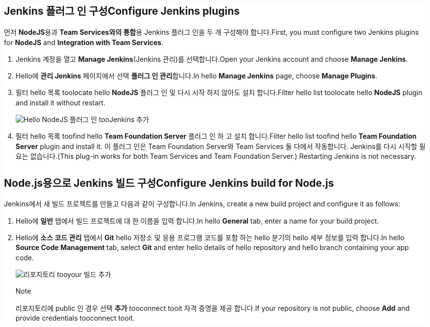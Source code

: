 ## <a name="configure-jenkins-plugins"></a><span data-ttu-id="a5872-138">Jenkins 플러그 인 구성</span><span class="sxs-lookup"><span data-stu-id="a5872-138">Configure Jenkins plugins</span></span>

<span data-ttu-id="a5872-139">먼저 **NodeJS**용과 **Team Services와의 통합**용 Jenkins 플러그 인을 두 개 구성해야 합니다.</span><span class="sxs-lookup"><span data-stu-id="a5872-139">First, you must configure two Jenkins plugins for **NodeJS** and **Integration with Team Services**.</span></span>

1. <span data-ttu-id="a5872-140">Jenkins 계정을 열고 **Manage Jenkins**(Jenkins 관리)를 선택합니다.</span><span class="sxs-lookup"><span data-stu-id="a5872-140">Open your Jenkins account and choose **Manage Jenkins**.</span></span>

1. <span data-ttu-id="a5872-141">Hello에 **관리 Jenkins** 페이지에서 선택 **플러그 인 관리**합니다.</span><span class="sxs-lookup"><span data-stu-id="a5872-141">In hello **Manage Jenkins** page, choose **Manage Plugins**.</span></span>

1. <span data-ttu-id="a5872-142">필터 hello 목록 toolocate hello **NodeJS** 플러그 인 및 다시 시작 하지 않아도 설치 합니다.</span><span class="sxs-lookup"><span data-stu-id="a5872-142">Filter hello list toolocate hello **NodeJS** plugin and install it without restart.</span></span>

   ![Hello NodeJS 플러그 인 tooJenkins 추가](media/tutorial-build-deploy-jenkins/jenkins-nodejs-plugin.png)

1. <span data-ttu-id="a5872-144">필터 hello 목록 toofind hello **Team Foundation Server** 플러그 인 하 고 설치 합니다.</span><span class="sxs-lookup"><span data-stu-id="a5872-144">Filter hello list toofind hello **Team Foundation Server** plugin and install it.</span></span> <span data-ttu-id="a5872-145">이 플러그 인은 Team Foundation Server와 Team Services 둘 다에서 작동합니다. Jenkins를 다시 시작할 필요는 없습니다.</span><span class="sxs-lookup"><span data-stu-id="a5872-145">(This plug-in works for both Team Services and Team Foundation Server.) Restarting Jenkins is not necessary.</span></span>

## <a name="configure-jenkins-build-for-nodejs"></a><span data-ttu-id="a5872-146">Node.js용으로 Jenkins 빌드 구성</span><span class="sxs-lookup"><span data-stu-id="a5872-146">Configure Jenkins build for Node.js</span></span>

<span data-ttu-id="a5872-147">Jenkins에서 새 빌드 프로젝트를 만들고 다음과 같이 구성합니다.</span><span class="sxs-lookup"><span data-stu-id="a5872-147">In Jenkins, create a new build project and configure it as follows:</span></span>

1. <span data-ttu-id="a5872-148">Hello에 **일반** 탭에서 빌드 프로젝트에 대 한 이름을 입력 합니다.</span><span class="sxs-lookup"><span data-stu-id="a5872-148">In hello **General** tab, enter a name for your build project.</span></span>

1. <span data-ttu-id="a5872-149">Hello에 **소스 코드 관리** 탭에서 **Git** hello 저장소 및 응용 프로그램 코드를 포함 하는 hello 분기의 hello 세부 정보를 입력 합니다.</span><span class="sxs-lookup"><span data-stu-id="a5872-149">In hello **Source Code Management** tab, select **Git** and enter hello details of hello repository and hello branch containing your app code.</span></span>

   ![리포지토리 tooyour 빌드 추가](media/tutorial-build-deploy-jenkins/jenkins-git.png)

   > [!NOTE]
   > <span data-ttu-id="a5872-151">리포지토리에 public 인 경우 선택 **추가** tooconnect tooit 자격 증명을 제공 합니다.</span><span class="sxs-lookup"><span data-stu-id="a5872-151">If your repository is not public, choose **Add** and provide credentials tooconnect tooit.</span></span>
